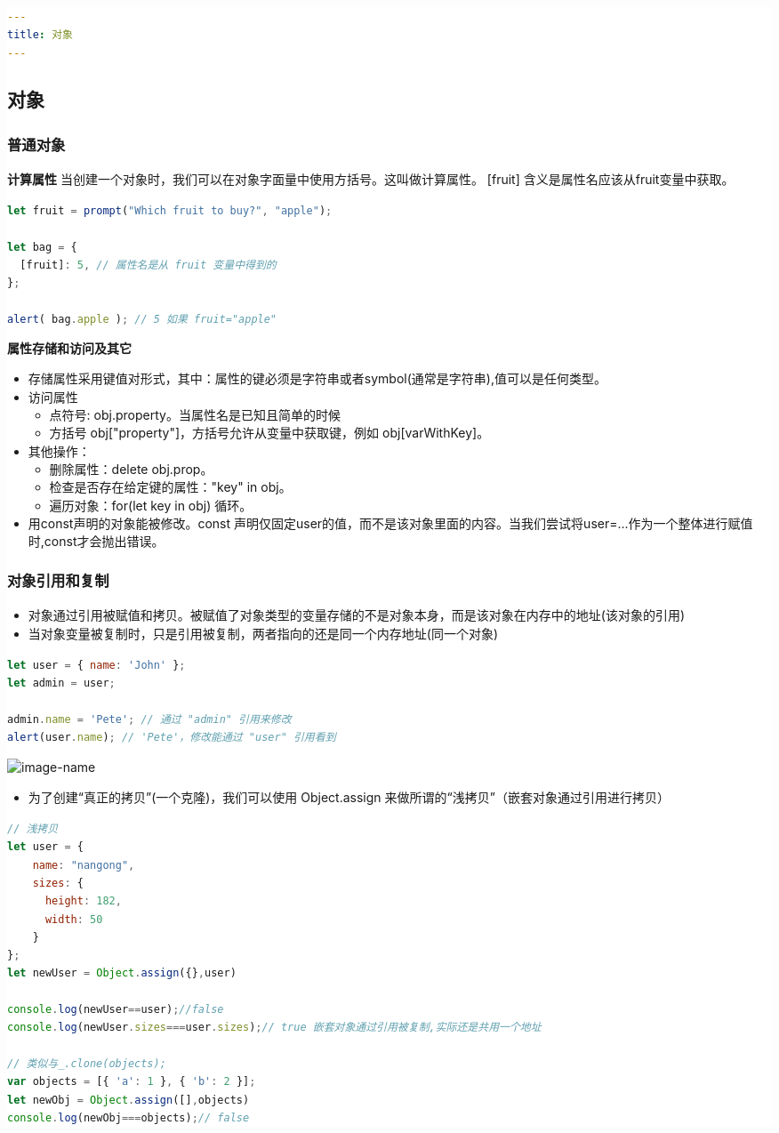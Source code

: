 ```yaml
---
title: 对象
---
```


## 对象

### 普通对象
**计算属性**
当创建一个对象时，我们可以在对象字面量中使用方括号。这叫做计算属性。
[fruit] 含义是属性名应该从fruit变量中获取。
```javascript
let fruit = prompt("Which fruit to buy?", "apple");

let bag = {
  [fruit]: 5, // 属性名是从 fruit 变量中得到的
};

alert( bag.apple ); // 5 如果 fruit="apple"
```
**属性存储和访问及其它**
- 存储属性采用键值对形式，其中：属性的键必须是字符串或者symbol(通常是字符串),值可以是任何类型。
- 访问属性
  - 点符号: obj.property。当属性名是已知且简单的时候
  - 方括号 obj["property"]，方括号允许从变量中获取键，例如 obj[varWithKey]。
- 其他操作：
  - 删除属性：delete obj.prop。
  - 检查是否存在给定键的属性："key" in obj。
  - 遍历对象：for(let key in obj) 循环。
- 用const声明的对象能被修改。const 声明仅固定user的值，而不是该对象里面的内容。当我们尝试将user=...作为一个整体进行赋值时,const才会抛出错误。

### 对象引用和复制
- 对象通过引用被赋值和拷贝。被赋值了对象类型的变量存储的不是对象本身，而是该对象在内存中的地址(该对象的引用)
- 当对象变量被复制时，只是引用被复制，两者指向的还是同一个内存地址(同一个对象)
```javascript
let user = { name: 'John' };
let admin = user;

admin.name = 'Pete'; // 通过 "admin" 引用来修改
alert(user.name); // 'Pete'，修改能通过 "user" 引用看到
```
![image-name](https://zh.javascript.info/article/object-copy/variable-copy-reference.svg)

- 为了创建“真正的拷贝”(一个克隆)，我们可以使用 Object.assign 来做所谓的“浅拷贝”（嵌套对象通过引用进行拷贝）
```javascript
// 浅拷贝
let user = {
    name: "nangong",
    sizes: {
      height: 182,
      width: 50
    }
};
let newUser = Object.assign({},user)

console.log(newUser==user);//false
console.log(newUser.sizes===user.sizes);// true 嵌套对象通过引用被复制,实际还是共用一个地址

// 类似与_.clone(objects);
var objects = [{ 'a': 1 }, { 'b': 2 }];
let newObj = Object.assign([],objects)
console.log(newObj===objects);// false
```